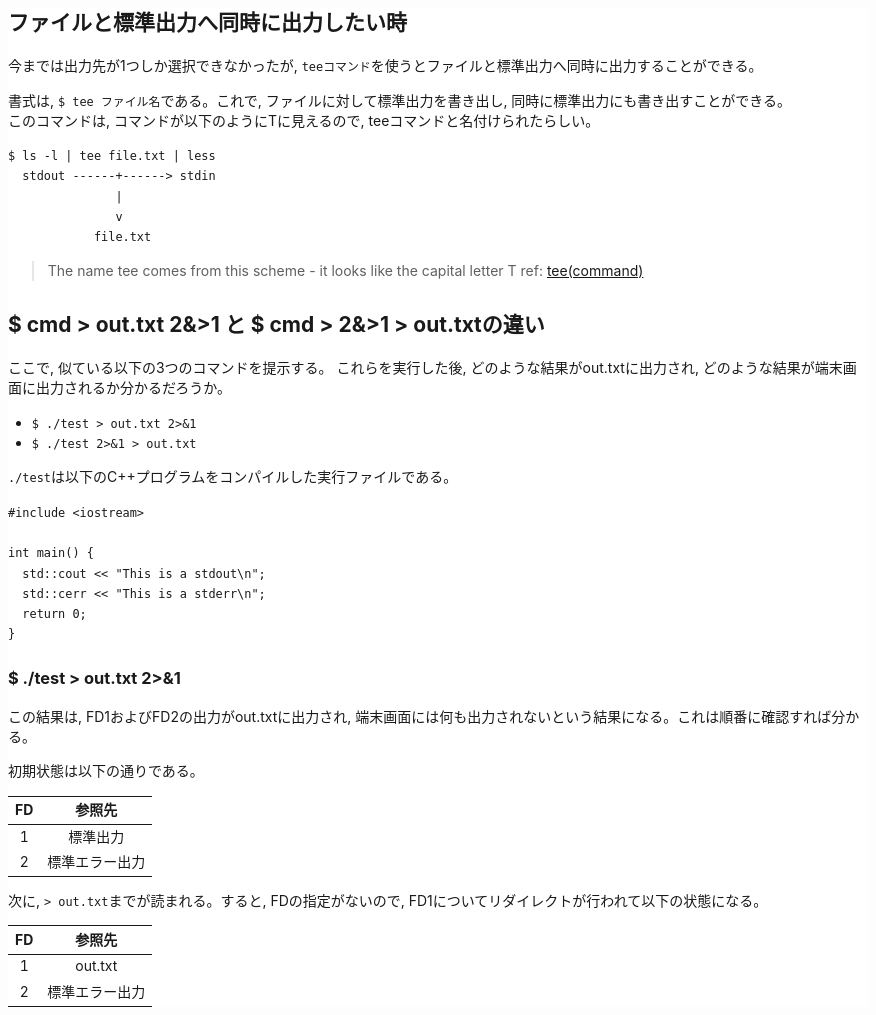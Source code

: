 ## ファイルと標準出力へ同時に出力したい時
今までは出力先が1つしか選択できなかったが, `teeコマンド`を使うとファイルと標準出力へ同時に出力することができる。

書式は, `$ tee ファイル名`である。これで, ファイルに対して標準出力を書き出し, 同時に標準出力にも書き出すことができる。  
このコマンドは, コマンドが以下のようにTに見えるので, teeコマンドと名付けられたらしい。

```
$ ls -l | tee file.txt | less
  stdout ------+------> stdin
               |
               v
            file.txt
```

> The name tee comes from this scheme - it looks like the capital letter T
ref: [tee(command)](https://en.wikipedia.org/wiki/Tee_(command))

## $ cmd > out.txt 2&>1 と $ cmd > 2&>1 > out.txtの違い
ここで, 似ている以下の3つのコマンドを提示する。
これらを実行した後, どのような結果がout.txtに出力され, どのような結果が端末画面に出力されるか分かるだろうか。

 - `$ ./test > out.txt 2>&1`
 - `$ ./test 2>&1 > out.txt`

`./test`は以下のC++プログラムをコンパイルした実行ファイルである。

```
#include <iostream>

int main() {
  std::cout << "This is a stdout\n";
  std::cerr << "This is a stderr\n";
  return 0;
}
```

### $ ./test > out.txt 2>&1
この結果は, FD1およびFD2の出力がout.txtに出力され, 端末画面には何も出力されないという結果になる。これは順番に確認すれば分かる。

初期状態は以下の通りである。

|FD|参照先|
|:-:|:-:|
|1|標準出力|
|2|標準エラー出力|

次に, `> out.txt`までが読まれる。すると, FDの指定がないので, FD1についてリダイレクトが行われて以下の状態になる。

|FD|参照先|
|:-:|:-:|
|1|out.txt|
|2|標準エラー出力|
